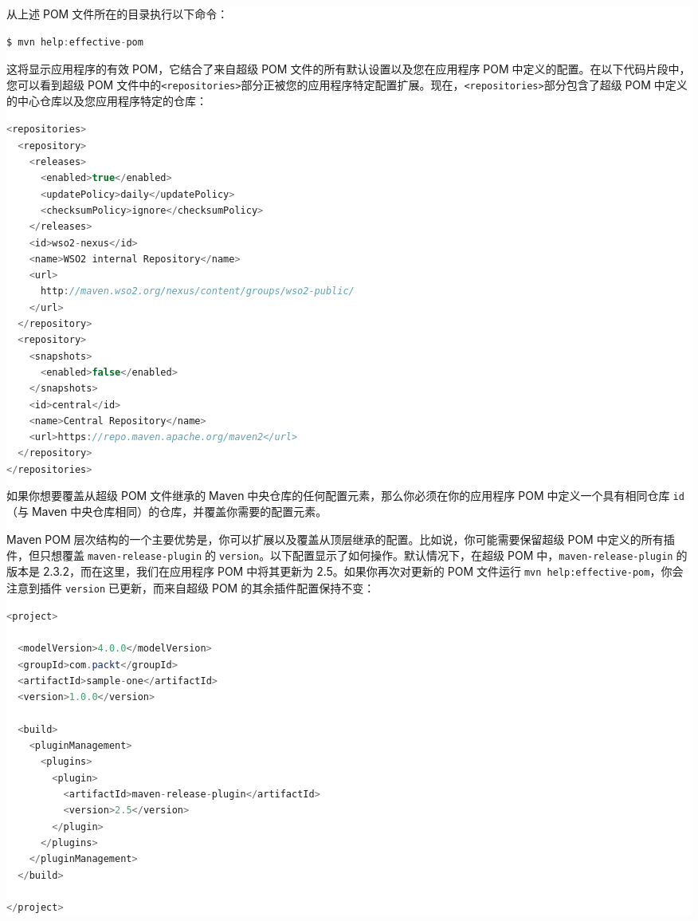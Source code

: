从上述 POM 文件所在的目录执行以下命令：

```java
$ mvn help:effective-pom

```

这将显示应用程序的有效 POM，它结合了来自超级 POM 文件的所有默认设置以及您在应用程序 POM 中定义的配置。在以下代码片段中，您可以看到超级 POM 文件中的`<repositories>`部分正被您的应用程序特定配置扩展。现在，`<repositories>`部分包含了超级 POM 中定义的中心仓库以及您应用程序特定的仓库：

```java
<repositories>
  <repository>
    <releases>
      <enabled>true</enabled>
      <updatePolicy>daily</updatePolicy>
      <checksumPolicy>ignore</checksumPolicy>
    </releases>
    <id>wso2-nexus</id>
    <name>WSO2 internal Repository</name>
    <url>
      http://maven.wso2.org/nexus/content/groups/wso2-public/
    </url>
  </repository>
  <repository>
    <snapshots>
      <enabled>false</enabled>
    </snapshots>
    <id>central</id>
    <name>Central Repository</name>
    <url>https://repo.maven.apache.org/maven2</url>
  </repository>
</repositories>
```

如果你想要覆盖从超级 POM 文件继承的 Maven 中央仓库的任何配置元素，那么你必须在你的应用程序 POM 中定义一个具有相同仓库 `id`（与 Maven 中央仓库相同）的仓库，并覆盖你需要的配置元素。

Maven POM 层次结构的一个主要优势是，你可以扩展以及覆盖从顶层继承的配置。比如说，你可能需要保留超级 POM 中定义的所有插件，但只想覆盖 `maven-release-plugin` 的 `version`。以下配置显示了如何操作。默认情况下，在超级 POM 中，`maven-release-plugin` 的版本是 2.3.2，而在这里，我们在应用程序 POM 中将其更新为 2.5。如果你再次对更新的 POM 文件运行 `mvn help:effective-pom`，你会注意到插件 `version` 已更新，而来自超级 POM 的其余插件配置保持不变：

```java
<project>

  <modelVersion>4.0.0</modelVersion>
  <groupId>com.packt</groupId>
  <artifactId>sample-one</artifactId>
  <version>1.0.0</version>

  <build>
    <pluginManagement>
      <plugins>
        <plugin>
          <artifactId>maven-release-plugin</artifactId>
          <version>2.5</version>
        </plugin>
      </plugins>
    </pluginManagement>
  </build>

</project>
```
